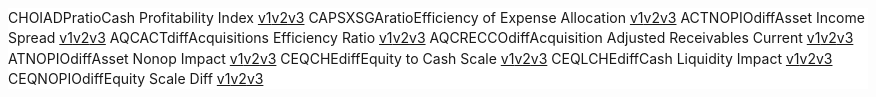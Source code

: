 <tr>
<td>CH</td><td>OIADP</td><td>ratio</td><td>Cash Profitability Index</td>
<td><a href='https://github.com/velikov-mihail/AI-Powered-Scholarship/blob/main/pdfs/CHOIADP_modified_v1.pdf'>v1</a></td><td><a href='https://github.com/velikov-mihail/AI-Powered-Scholarship/blob/main/pdfs/CHOIADP_modified_v2.pdf'>v2</a></td><td><a href='https://github.com/velikov-mihail/AI-Powered-Scholarship/blob/main/pdfs/CHOIADP_modified_v3.pdf'>v3</a></td>
</tr>
<tr>
<td>CAPS</td><td>XSGA</td><td>ratio</td><td>Efficiency of Expense Allocation</td>
<td><a href='https://github.com/velikov-mihail/AI-Powered-Scholarship/blob/main/pdfs/NEGCAPSXSGA_modified_v1.pdf'>v1</a></td><td><a href='https://github.com/velikov-mihail/AI-Powered-Scholarship/blob/main/pdfs/NEGCAPSXSGA_modified_v2.pdf'>v2</a></td><td><a href='https://github.com/velikov-mihail/AI-Powered-Scholarship/blob/main/pdfs/NEGCAPSXSGA_modified_v3.pdf'>v3</a></td>
</tr>
<tr>
<td>ACT</td><td>NOPIO</td><td>diff</td><td>Asset Income Spread</td>
<td><a href='https://github.com/velikov-mihail/AI-Powered-Scholarship/blob/main/pdfs/NEGDACTNOPIO_modified_v1.pdf'>v1</a></td><td><a href='https://github.com/velikov-mihail/AI-Powered-Scholarship/blob/main/pdfs/NEGDACTNOPIO_modified_v2.pdf'>v2</a></td><td><a href='https://github.com/velikov-mihail/AI-Powered-Scholarship/blob/main/pdfs/NEGDACTNOPIO_modified_v3.pdf'>v3</a></td>
</tr>
<tr>
<td>AQC</td><td>ACT</td><td>diff</td><td>Acquisitions Efficiency Ratio</td>
<td><a href='https://github.com/velikov-mihail/AI-Powered-Scholarship/blob/main/pdfs/NEGDAQCACT_modified_v1.pdf'>v1</a></td><td><a href='https://github.com/velikov-mihail/AI-Powered-Scholarship/blob/main/pdfs/NEGDAQCACT_modified_v2.pdf'>v2</a></td><td><a href='https://github.com/velikov-mihail/AI-Powered-Scholarship/blob/main/pdfs/NEGDAQCACT_modified_v3.pdf'>v3</a></td>
</tr>
<tr>
<td>AQC</td><td>RECCO</td><td>diff</td><td>Acquisition Adjusted Receivables Current</td>
<td><a href='https://github.com/velikov-mihail/AI-Powered-Scholarship/blob/main/pdfs/NEGDAQCRECCO_modified_v1.pdf'>v1</a></td><td><a href='https://github.com/velikov-mihail/AI-Powered-Scholarship/blob/main/pdfs/NEGDAQCRECCO_modified_v2.pdf'>v2</a></td><td><a href='https://github.com/velikov-mihail/AI-Powered-Scholarship/blob/main/pdfs/NEGDAQCRECCO_modified_v3.pdf'>v3</a></td>
</tr>
<tr>
<td>AT</td><td>NOPIO</td><td>diff</td><td>Asset Nonop Impact</td>
<td><a href='https://github.com/velikov-mihail/AI-Powered-Scholarship/blob/main/pdfs/NEGDATNOPIO_modified_v1.pdf'>v1</a></td><td><a href='https://github.com/velikov-mihail/AI-Powered-Scholarship/blob/main/pdfs/NEGDATNOPIO_modified_v2.pdf'>v2</a></td><td><a href='https://github.com/velikov-mihail/AI-Powered-Scholarship/blob/main/pdfs/NEGDATNOPIO_modified_v3.pdf'>v3</a></td>
</tr>
<tr>
<td>CEQ</td><td>CHE</td><td>diff</td><td>Equity to Cash Scale</td>
<td><a href='https://github.com/velikov-mihail/AI-Powered-Scholarship/blob/main/pdfs/NEGDCEQCHE_modified_v1.pdf'>v1</a></td><td><a href='https://github.com/velikov-mihail/AI-Powered-Scholarship/blob/main/pdfs/NEGDCEQCHE_modified_v2.pdf'>v2</a></td><td><a href='https://github.com/velikov-mihail/AI-Powered-Scholarship/blob/main/pdfs/NEGDCEQCHE_modified_v3.pdf'>v3</a></td>
</tr>
<tr>
<td>CEQL</td><td>CHE</td><td>diff</td><td>Cash Liquidity Impact</td>
<td><a href='https://github.com/velikov-mihail/AI-Powered-Scholarship/blob/main/pdfs/NEGDCEQLCHE_modified_v1.pdf'>v1</a></td><td><a href='https://github.com/velikov-mihail/AI-Powered-Scholarship/blob/main/pdfs/NEGDCEQLCHE_modified_v2.pdf'>v2</a></td><td><a href='https://github.com/velikov-mihail/AI-Powered-Scholarship/blob/main/pdfs/NEGDCEQLCHE_modified_v3.pdf'>v3</a></td>
</tr>
<tr>
<td>CEQ</td><td>NOPIO</td><td>diff</td><td>Equity Scale Diff</td>
<td><a href='https://github.com/velikov-mihail/AI-Powered-Scholarship/blob/main/pdfs/NEGDCEQNOPIO_modified_v1.pdf'>v1</a></td><td><a href='https://github.com/velikov-mihail/AI-Powered-Scholarship/blob/main/pdfs/NEGDCEQNOPIO_modified_v2.pdf'>v2</a></td><td><a href='https://github.com/velikov-mihail/AI-Powered-Scholarship/blob/main/pdfs/NEGDCEQNOPIO_modified_v3.pdf'>v3</a></td>
</tr>
<tr>